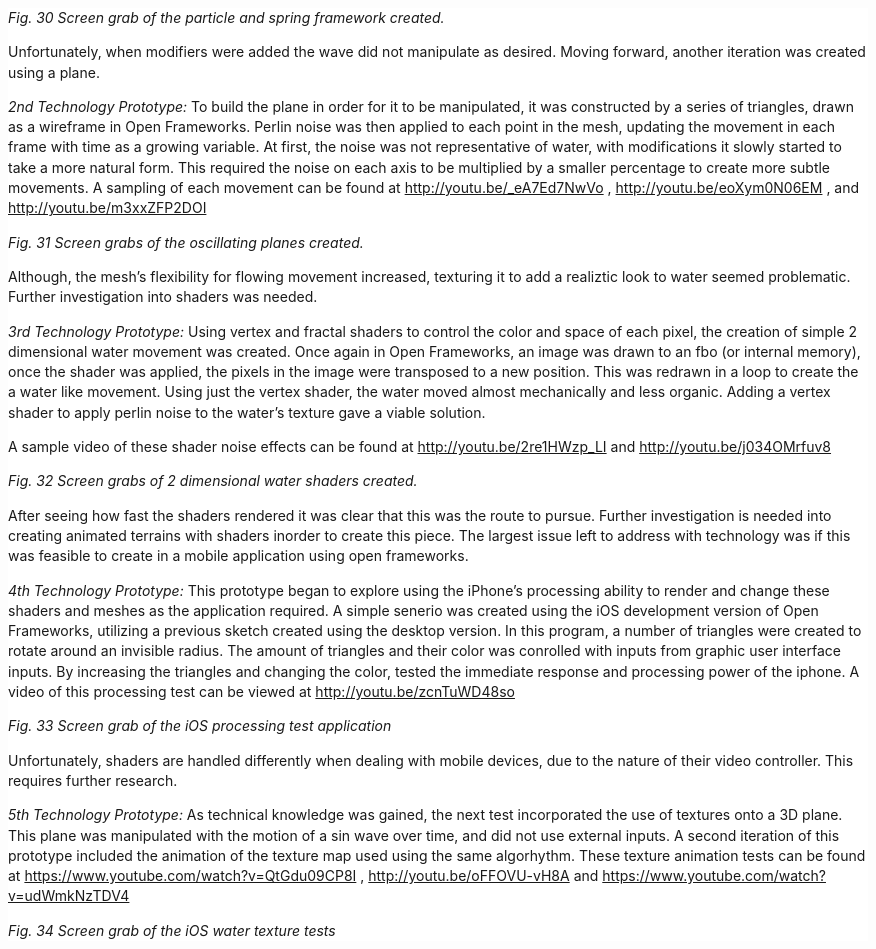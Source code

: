*Fig. 30 Screen grab of the particle and spring framework created.*

Unfortunately, when modifiers were added the wave did not manipulate as desired.  Moving forward, another iteration was created using a plane.

*2nd Technology Prototype:* To build the plane in order for it to be manipulated, it was constructed by a series of triangles, drawn as a wireframe in Open Frameworks. Perlin noise was then applied to each point in the mesh, updating the movement in each frame with time as a growing variable. At first, the noise was not representative of water, with modifications it slowly started to take a more natural form. This required the noise on each axis to be multiplied by a smaller percentage to create more subtle movements.  A sampling of each movement can be found at http://youtu.be/_eA7Ed7NwVo ,  http://youtu.be/eoXym0N06EM , and http://youtu.be/m3xxZFP2DOI

*Fig. 31 Screen grabs of the oscillating planes created.*

Although, the mesh’s flexibility for flowing movement increased, texturing it to add a realiztic look to water seemed problematic. Further investigation into shaders was needed.

*3rd Technology Prototype:* Using vertex and fractal shaders to control the color and space of each pixel, the creation of simple 2 dimensional water movement was created. Once again in Open Frameworks, an image was drawn to an fbo (or internal memory), once the shader was applied, the pixels in the image were transposed to a new position. This was redrawn in a loop to create the a water like movement. Using just the vertex shader, the water moved almost mechanically and less organic. Adding a vertex shader to apply perlin noise to the water’s texture gave a viable solution.

A sample video of these shader noise effects can be found at http://youtu.be/2re1HWzp_LI and http://youtu.be/j034OMrfuv8

*Fig. 32 Screen grabs of 2 dimensional water shaders created.*

After seeing how fast the shaders rendered it was clear that this was the route to pursue. Further investigation is needed  into creating animated terrains with shaders inorder to create this piece. The largest issue left to address with technology was if this was feasible to create in a mobile application using open frameworks.

*4th Technology Prototype:* This prototype began to explore using the iPhone’s processing ability to render and change these shaders and meshes as the application required.  A simple senerio was created using the iOS development version of Open Frameworks, utilizing a previous sketch created using the desktop version. In this program, a number of triangles were created to rotate around an invisible radius. The amount of  triangles and their color was conrolled with inputs from graphic user interface inputs. By increasing the triangles and changing the color, tested the immediate response and processing power of the iphone. A video of this processing test can be viewed at http://youtu.be/zcnTuWD48so

*Fig. 33 Screen grab of the iOS processing test application*

Unfortunately, shaders are handled differently when dealing with mobile devices, due to the nature of their video controller. This requires further research.

*5th Technology Prototype:* As technical knowledge was gained, the next test incorporated the use of textures onto a 3D plane. This plane was manipulated with the motion of a sin wave over time, and did not use external inputs. A second iteration of this prototype included the animation of the texture map used using the same algorhythm.  These texture animation tests can be found at https://www.youtube.com/watch?v=QtGdu09CP8I , http://youtu.be/oFFOVU-vH8A and https://www.youtube.com/watch?v=udWmkNzTDV4

*Fig. 34 Screen grab of the iOS water texture tests*
